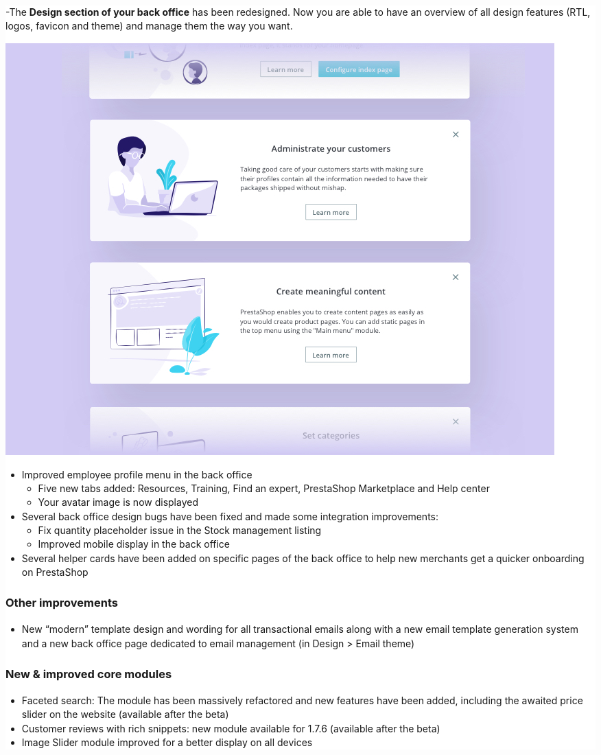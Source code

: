 -The **Design section of your back office** has been redesigned. Now you are able to have an overview of all design features (RTL, logos, favicon and theme) and manage them the way you want.

![More Helpers Cards in the BO](/assets/images/2019/05/1.7.6_beta_empty_states.jpg)

- Improved employee profile menu in the back office
  - Five new tabs added: Resources, Training, Find an expert, PrestaShop Marketplace and Help center
  - Your avatar image is now displayed
- Several back office design bugs have been fixed and made some integration improvements:
  - Fix quantity placeholder issue in the Stock management listing
  - Improved mobile display in the back office
- Several helper cards have been added on specific pages of the back office to help new merchants get a quicker onboarding on PrestaShop


### Other improvements 

- New “modern” template design and  wording  for all transactional emails along with a new email template generation system and a new back office page dedicated to email management (in Design > Email theme)

### New & improved core modules 
- Faceted search: The module has been massively refactored and new features have been added, including the awaited price slider on the website (available after the beta)
- Customer reviews with rich snippets: new module available for 1.7.6 (available after the beta)
- Image Slider module improved for a better display on all devices
